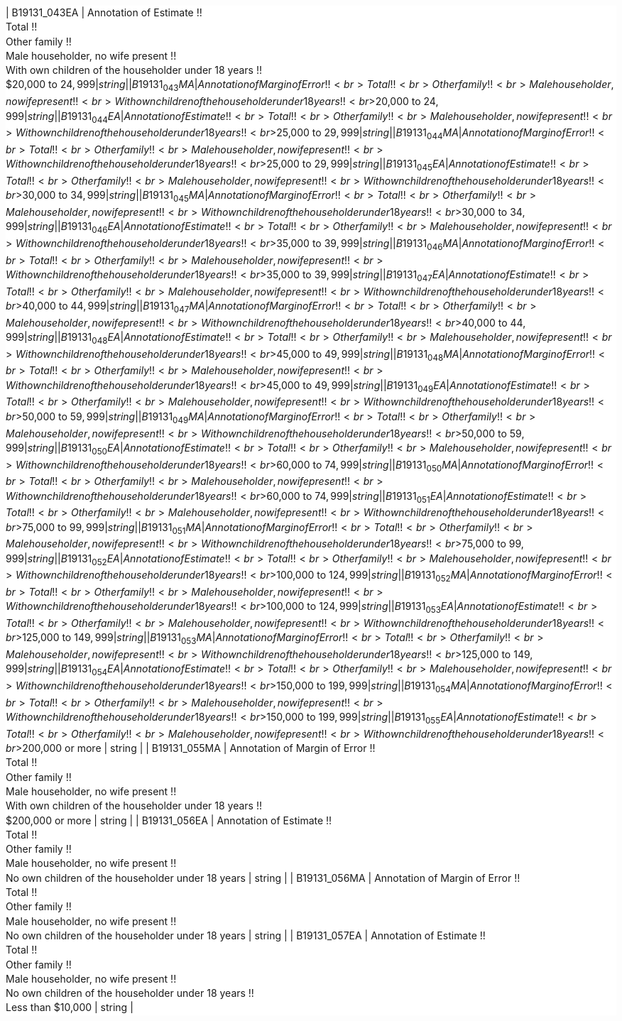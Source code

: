 | B19131_043EA | Annotation of Estimate !!<br>Total !!<br>Other family !!<br>Male householder, no wife present !!<br>With own children of the householder under 18 years !!<br>$20,000 to $24,999 | string |
| B19131_043MA | Annotation of Margin of Error !!<br>Total !!<br>Other family !!<br>Male householder, no wife present !!<br>With own children of the householder under 18 years !!<br>$20,000 to $24,999 | string |
| B19131_044EA | Annotation of Estimate !!<br>Total !!<br>Other family !!<br>Male householder, no wife present !!<br>With own children of the householder under 18 years !!<br>$25,000 to $29,999 | string |
| B19131_044MA | Annotation of Margin of Error !!<br>Total !!<br>Other family !!<br>Male householder, no wife present !!<br>With own children of the householder under 18 years !!<br>$25,000 to $29,999 | string |
| B19131_045EA | Annotation of Estimate !!<br>Total !!<br>Other family !!<br>Male householder, no wife present !!<br>With own children of the householder under 18 years !!<br>$30,000 to $34,999 | string |
| B19131_045MA | Annotation of Margin of Error !!<br>Total !!<br>Other family !!<br>Male householder, no wife present !!<br>With own children of the householder under 18 years !!<br>$30,000 to $34,999 | string |
| B19131_046EA | Annotation of Estimate !!<br>Total !!<br>Other family !!<br>Male householder, no wife present !!<br>With own children of the householder under 18 years !!<br>$35,000 to $39,999 | string |
| B19131_046MA | Annotation of Margin of Error !!<br>Total !!<br>Other family !!<br>Male householder, no wife present !!<br>With own children of the householder under 18 years !!<br>$35,000 to $39,999 | string |
| B19131_047EA | Annotation of Estimate !!<br>Total !!<br>Other family !!<br>Male householder, no wife present !!<br>With own children of the householder under 18 years !!<br>$40,000 to $44,999 | string |
| B19131_047MA | Annotation of Margin of Error !!<br>Total !!<br>Other family !!<br>Male householder, no wife present !!<br>With own children of the householder under 18 years !!<br>$40,000 to $44,999 | string |
| B19131_048EA | Annotation of Estimate !!<br>Total !!<br>Other family !!<br>Male householder, no wife present !!<br>With own children of the householder under 18 years !!<br>$45,000 to $49,999 | string |
| B19131_048MA | Annotation of Margin of Error !!<br>Total !!<br>Other family !!<br>Male householder, no wife present !!<br>With own children of the householder under 18 years !!<br>$45,000 to $49,999 | string |
| B19131_049EA | Annotation of Estimate !!<br>Total !!<br>Other family !!<br>Male householder, no wife present !!<br>With own children of the householder under 18 years !!<br>$50,000 to $59,999 | string |
| B19131_049MA | Annotation of Margin of Error !!<br>Total !!<br>Other family !!<br>Male householder, no wife present !!<br>With own children of the householder under 18 years !!<br>$50,000 to $59,999 | string |
| B19131_050EA | Annotation of Estimate !!<br>Total !!<br>Other family !!<br>Male householder, no wife present !!<br>With own children of the householder under 18 years !!<br>$60,000 to $74,999 | string |
| B19131_050MA | Annotation of Margin of Error !!<br>Total !!<br>Other family !!<br>Male householder, no wife present !!<br>With own children of the householder under 18 years !!<br>$60,000 to $74,999 | string |
| B19131_051EA | Annotation of Estimate !!<br>Total !!<br>Other family !!<br>Male householder, no wife present !!<br>With own children of the householder under 18 years !!<br>$75,000 to $99,999 | string |
| B19131_051MA | Annotation of Margin of Error !!<br>Total !!<br>Other family !!<br>Male householder, no wife present !!<br>With own children of the householder under 18 years !!<br>$75,000 to $99,999 | string |
| B19131_052EA | Annotation of Estimate !!<br>Total !!<br>Other family !!<br>Male householder, no wife present !!<br>With own children of the householder under 18 years !!<br>$100,000 to $124,999 | string |
| B19131_052MA | Annotation of Margin of Error !!<br>Total !!<br>Other family !!<br>Male householder, no wife present !!<br>With own children of the householder under 18 years !!<br>$100,000 to $124,999 | string |
| B19131_053EA | Annotation of Estimate !!<br>Total !!<br>Other family !!<br>Male householder, no wife present !!<br>With own children of the householder under 18 years !!<br>$125,000 to $149,999 | string |
| B19131_053MA | Annotation of Margin of Error !!<br>Total !!<br>Other family !!<br>Male householder, no wife present !!<br>With own children of the householder under 18 years !!<br>$125,000 to $149,999 | string |
| B19131_054EA | Annotation of Estimate !!<br>Total !!<br>Other family !!<br>Male householder, no wife present !!<br>With own children of the householder under 18 years !!<br>$150,000 to $199,999 | string |
| B19131_054MA | Annotation of Margin of Error !!<br>Total !!<br>Other family !!<br>Male householder, no wife present !!<br>With own children of the householder under 18 years !!<br>$150,000 to $199,999 | string |
| B19131_055EA | Annotation of Estimate !!<br>Total !!<br>Other family !!<br>Male householder, no wife present !!<br>With own children of the householder under 18 years !!<br>$200,000 or more | string |
| B19131_055MA | Annotation of Margin of Error !!<br>Total !!<br>Other family !!<br>Male householder, no wife present !!<br>With own children of the householder under 18 years !!<br>$200,000 or more | string |
| B19131_056EA | Annotation of Estimate !!<br>Total !!<br>Other family !!<br>Male householder, no wife present !!<br>No own children of the householder under 18 years | string |
| B19131_056MA | Annotation of Margin of Error !!<br>Total !!<br>Other family !!<br>Male householder, no wife present !!<br>No own children of the householder under 18 years | string |
| B19131_057EA | Annotation of Estimate !!<br>Total !!<br>Other family !!<br>Male householder, no wife present !!<br>No own children of the householder under 18 years !!<br>Less than $10,000 | string |